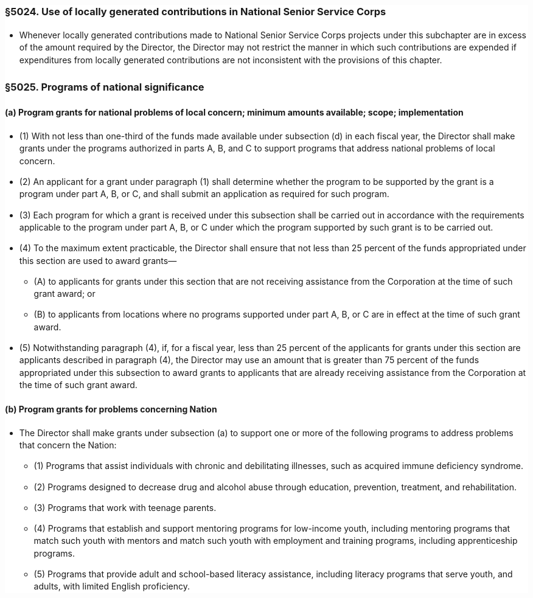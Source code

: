 ### §5024. Use of locally generated contributions in National Senior Service Corps
* Whenever locally generated contributions made to National Senior Service Corps projects under this subchapter are in excess of the amount required by the Director, the Director may not restrict the manner in which such contributions are expended if expenditures from locally generated contributions are not inconsistent with the provisions of this chapter.

### §5025. Programs of national significance
#### (a) Program grants for national problems of local concern; minimum amounts available; scope; implementation
* (1) With not less than one-third of the funds made available under subsection (d) in each fiscal year, the Director shall make grants under the programs authorized in parts A, B, and C to support programs that address national problems of local concern.

* (2) An applicant for a grant under paragraph (1) shall determine whether the program to be supported by the grant is a program under part A, B, or C, and shall submit an application as required for such program.

* (3) Each program for which a grant is received under this subsection shall be carried out in accordance with the requirements applicable to the program under part A, B, or C under which the program supported by such grant is to be carried out.

* (4) To the maximum extent practicable, the Director shall ensure that not less than 25 percent of the funds appropriated under this section are used to award grants—

  * (A) to applicants for grants under this section that are not receiving assistance from the Corporation at the time of such grant award; or

  * (B) to applicants from locations where no programs supported under part A, B, or C are in effect at the time of such grant award.


* (5) Notwithstanding paragraph (4), if, for a fiscal year, less than 25 percent of the applicants for grants under this section are applicants described in paragraph (4), the Director may use an amount that is greater than 75 percent of the funds appropriated under this subsection to award grants to applicants that are already receiving assistance from the Corporation at the time of such grant award.

#### (b) Program grants for problems concerning Nation
* The Director shall make grants under subsection (a) to support one or more of the following programs to address problems that concern the Nation:

  * (1) Programs that assist individuals with chronic and debilitating illnesses, such as acquired immune deficiency syndrome.

  * (2) Programs designed to decrease drug and alcohol abuse through education, prevention, treatment, and rehabilitation.

  * (3) Programs that work with teenage parents.

  * (4) Programs that establish and support mentoring programs for low-income youth, including mentoring programs that match such youth with mentors and match such youth with employment and training programs, including apprenticeship programs.

  * (5) Programs that provide adult and school-based literacy assistance, including literacy programs that serve youth, and adults, with limited English proficiency.
